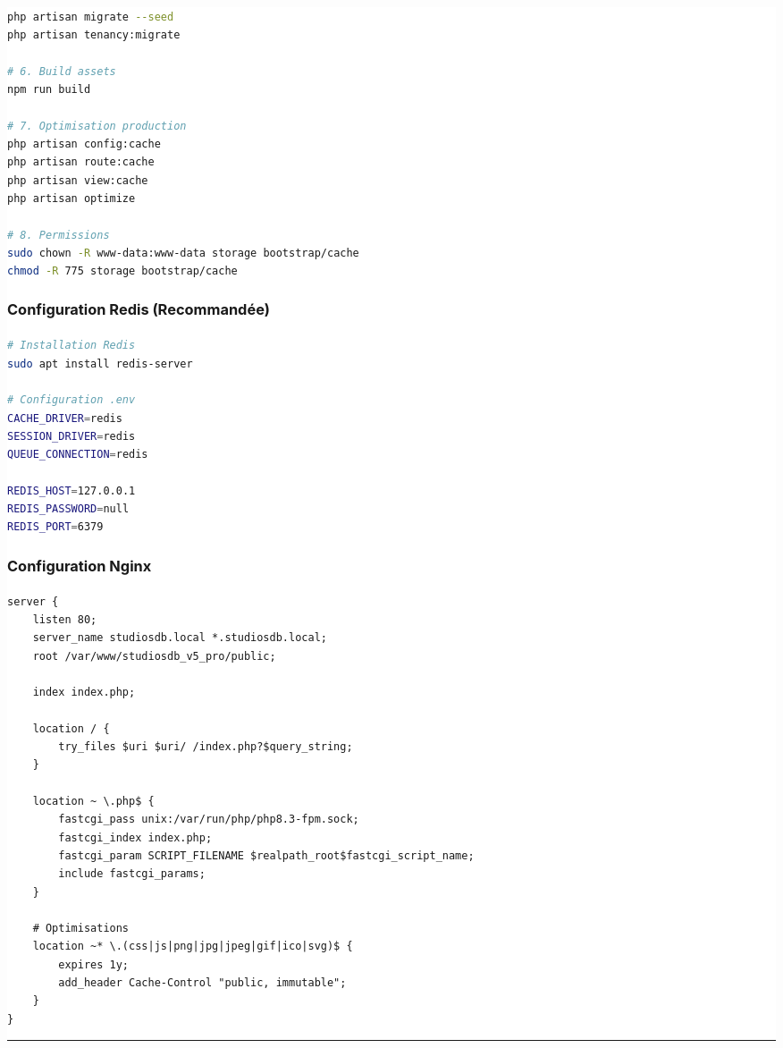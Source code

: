 ```bash
php artisan migrate --seed
php artisan tenancy:migrate

# 6. Build assets
npm run build

# 7. Optimisation production
php artisan config:cache
php artisan route:cache
php artisan view:cache
php artisan optimize

# 8. Permissions
sudo chown -R www-data:www-data storage bootstrap/cache
chmod -R 775 storage bootstrap/cache
```

### Configuration Redis (Recommandée)

```bash
# Installation Redis
sudo apt install redis-server

# Configuration .env
CACHE_DRIVER=redis
SESSION_DRIVER=redis
QUEUE_CONNECTION=redis

REDIS_HOST=127.0.0.1
REDIS_PASSWORD=null
REDIS_PORT=6379
```

### Configuration Nginx

```nginx
server {
    listen 80;
    server_name studiosdb.local *.studiosdb.local;
    root /var/www/studiosdb_v5_pro/public;
    
    index index.php;
    
    location / {
        try_files $uri $uri/ /index.php?$query_string;
    }
    
    location ~ \.php$ {
        fastcgi_pass unix:/var/run/php/php8.3-fpm.sock;
        fastcgi_index index.php;
        fastcgi_param SCRIPT_FILENAME $realpath_root$fastcgi_script_name;
        include fastcgi_params;
    }
    
    # Optimisations
    location ~* \.(css|js|png|jpg|jpeg|gif|ico|svg)$ {
        expires 1y;
        add_header Cache-Control "public, immutable";
    }
}
```

---